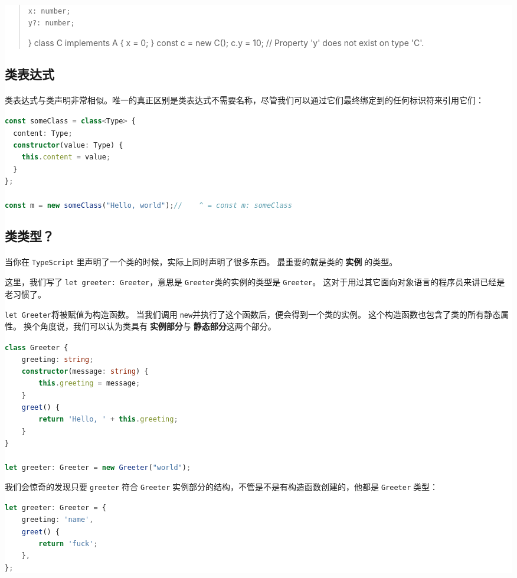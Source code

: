 >     x: number;
>     y?: number;
> }
> class C implements A {
>   	x = 0;
> }
> const c = new C();
> c.y = 10;
> // Property 'y' does not exist on type 'C'.
> ```

## 类表达式

类表达式与类声明非常相似。唯一的真正区别是类表达式不需要名称，尽管我们可以通过它们最终绑定到的任何标识符来引用它们：

```ts
const someClass = class<Type> {
  content: Type;
  constructor(value: Type) {
    this.content = value;
  }
};

const m = new someClass("Hello, world");//    ^ = const m: someClass
```

## 类类型？

当你在 `TypeScript` 里声明了一个类的时候，实际上同时声明了很多东西。 最重要的就是类的 **实例** 的类型。

这里，我们写了 `let greeter: Greeter`，意思是 `Greeter`类的实例的类型是 `Greeter`。 这对于用过其它面向对象语言的程序员来讲已经是老习惯了。

`let Greeter`将被赋值为构造函数。 当我们调用 `new`并执行了这个函数后，便会得到一个类的实例。 这个构造函数也包含了类的所有静态属性。 换个角度说，我们可以认为类具有 **实例部分**与 **静态部分**这两个部分。

```ts
class Greeter {
    greeting: string;
    constructor(message: string) {
        this.greeting = message;
    }
    greet() {
        return 'Hello, ' + this.greeting;
    }
}

let greeter: Greeter = new Greeter("world");
```

我们会惊奇的发现只要 `greeter` 符合 `Greeter` 实例部分的结构，不管是不是有构造函数创建的，他都是 `Greeter` 类型：

```ts
let greeter: Greeter = {
    greeting: 'name',
    greet() {
        return 'fuck';
    },
};
```
